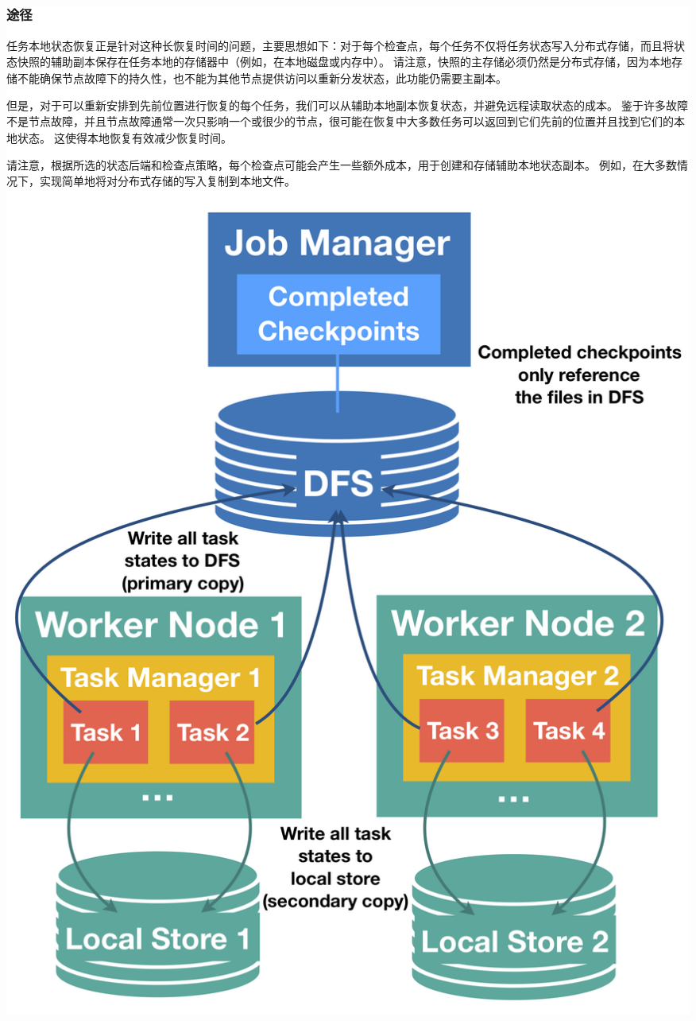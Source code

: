 ### 途径
任务本地状态恢复正是针对这种长恢复时间的问题，主要思想如下：对于每个检查点，每个任务不仅将任务状态写入分布式存储，而且将状态快照的辅助副本保存在任务本地的存储器中（例如，在本地磁盘或内存中）。 请注意，快照的主存储必须仍然是分布式存储，因为本地存储不能确保节点故障下的持久性，也不能为其他节点提供访问以重新分发状态，此功能仍需要主副本。

但是，对于可以重新安排到先前位置进行恢复的每个任务，我们可以从辅助本地副本恢复状态，并避免远程读取状态的成本。 鉴于许多故障不是节点故障，并且节点故障通常一次只影响一个或很少的节点，很可能在恢复中大多数任务可以返回到它们先前的位置并且找到它们的本地状态。 这使得本地恢复有效减少恢复时间。

请注意，根据所选的状态后端和检查点策略，每个检查点可能会产生一些额外成本，用于创建和存储辅助本地状态副本。 例如，在大多数情况下，实现简单地将对分布式存储的写入复制到本地文件。

![image](../../pic/CEP/local_recovery.PNG)

